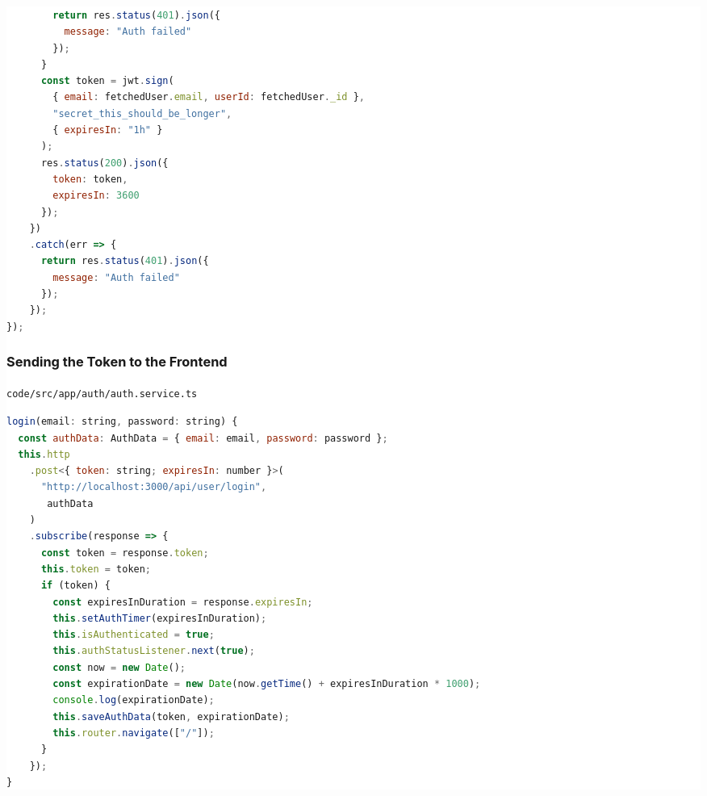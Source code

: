 ```js
        return res.status(401).json({
          message: "Auth failed"
        });
      }
      const token = jwt.sign(
        { email: fetchedUser.email, userId: fetchedUser._id },
        "secret_this_should_be_longer",
        { expiresIn: "1h" }
      );
      res.status(200).json({
        token: token,
        expiresIn: 3600
      });
    })
    .catch(err => {
      return res.status(401).json({
        message: "Auth failed"
      });
    });
});
```



### Sending the Token to the Frontend

`code/src/app/auth/auth.service.ts`
```js
login(email: string, password: string) {
  const authData: AuthData = { email: email, password: password };
  this.http
    .post<{ token: string; expiresIn: number }>(
      "http://localhost:3000/api/user/login",
       authData
    )
    .subscribe(response => {
      const token = response.token;
      this.token = token;
      if (token) {
        const expiresInDuration = response.expiresIn;
        this.setAuthTimer(expiresInDuration);
        this.isAuthenticated = true;
        this.authStatusListener.next(true);
        const now = new Date();
        const expirationDate = new Date(now.getTime() + expiresInDuration * 1000);
        console.log(expirationDate);
        this.saveAuthData(token, expirationDate);
        this.router.navigate(["/"]);
      }
    });
}
```
